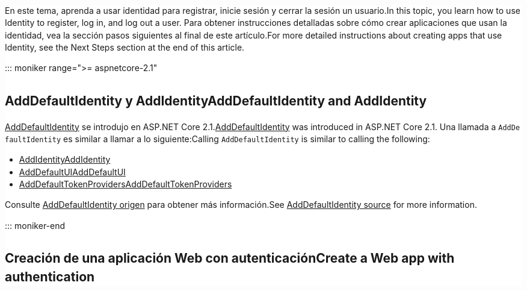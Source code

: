 <span data-ttu-id="2f5db-112">En este tema, aprenda a usar identidad para registrar, inicie sesión y cerrar la sesión un usuario.</span><span class="sxs-lookup"><span data-stu-id="2f5db-112">In this topic, you learn how to use Identity to register, log in, and log out a user.</span></span> <span data-ttu-id="2f5db-113">Para obtener instrucciones detalladas sobre cómo crear aplicaciones que usan la identidad, vea la sección pasos siguientes al final de este artículo.</span><span class="sxs-lookup"><span data-stu-id="2f5db-113">For more detailed instructions about creating apps that use Identity, see the Next Steps section at the end of this article.</span></span>

::: moniker range=">= aspnetcore-2.1"

<a name="adi"></a>
## <a name="adddefaultidentity-and-addidentity"></a><span data-ttu-id="2f5db-114">AddDefaultIdentity y AddIdentity</span><span class="sxs-lookup"><span data-stu-id="2f5db-114">AddDefaultIdentity and AddIdentity</span></span>

<span data-ttu-id="2f5db-115">[AddDefaultIdentity](/dotnet/api/microsoft.extensions.dependencyinjection.identityservicecollectionuiextensions.adddefaultidentity?view=aspnetcore-2.1#Microsoft_Extensions_DependencyInjection_IdentityServiceCollectionUIExtensions_AddDefaultIdentity__1_Microsoft_Extensions_DependencyInjection_IServiceCollection_System_Action_Microsoft_AspNetCore_Identity_IdentityOptions__) se introdujo en ASP.NET Core 2.1.</span><span class="sxs-lookup"><span data-stu-id="2f5db-115">[AddDefaultIdentity](/dotnet/api/microsoft.extensions.dependencyinjection.identityservicecollectionuiextensions.adddefaultidentity?view=aspnetcore-2.1#Microsoft_Extensions_DependencyInjection_IdentityServiceCollectionUIExtensions_AddDefaultIdentity__1_Microsoft_Extensions_DependencyInjection_IServiceCollection_System_Action_Microsoft_AspNetCore_Identity_IdentityOptions__) was introduced in ASP.NET Core 2.1.</span></span> <span data-ttu-id="2f5db-116">Una llamada a `AddDefaultIdentity` es similar a llamar a lo siguiente:</span><span class="sxs-lookup"><span data-stu-id="2f5db-116">Calling `AddDefaultIdentity` is similar to calling the following:</span></span>

* [<span data-ttu-id="2f5db-117">AddIdentity</span><span class="sxs-lookup"><span data-stu-id="2f5db-117">AddIdentity</span></span>](/dotnet/api/microsoft.extensions.dependencyinjection.identityservicecollectionextensions.addidentity?view=aspnetcore-2.1#Microsoft_Extensions_DependencyInjection_IdentityServiceCollectionExtensions_AddIdentity__2_Microsoft_Extensions_DependencyInjection_IServiceCollection_System_Action_Microsoft_AspNetCore_Identity_IdentityOptions__)
* [<span data-ttu-id="2f5db-118">AddDefaultUI</span><span class="sxs-lookup"><span data-stu-id="2f5db-118">AddDefaultUI</span></span>](/dotnet/api/microsoft.aspnetcore.identity.identitybuilderuiextensions.adddefaultui?view=aspnetcore-2.1#Microsoft_AspNetCore_Identity_IdentityBuilderUIExtensions_AddDefaultUI_Microsoft_AspNetCore_Identity_IdentityBuilder_)
* [<span data-ttu-id="2f5db-119">AddDefaultTokenProviders</span><span class="sxs-lookup"><span data-stu-id="2f5db-119">AddDefaultTokenProviders</span></span>](/dotnet/api/microsoft.aspnetcore.identity.identitybuilderextensions.adddefaulttokenproviders?view=aspnetcore-2.1#Microsoft_AspNetCore_Identity_IdentityBuilderExtensions_AddDefaultTokenProviders_Microsoft_AspNetCore_Identity_IdentityBuilder_)

<span data-ttu-id="2f5db-120">Consulte [AddDefaultIdentity origen](https://github.com/aspnet/AspNetCore/blob/release/2.2/src/Identity/UI/src/IdentityServiceCollectionUIExtensions.cs#L47-L63) para obtener más información.</span><span class="sxs-lookup"><span data-stu-id="2f5db-120">See [AddDefaultIdentity source](https://github.com/aspnet/AspNetCore/blob/release/2.2/src/Identity/UI/src/IdentityServiceCollectionUIExtensions.cs#L47-L63) for more information.</span></span>

::: moniker-end

## <a name="create-a-web-app-with-authentication"></a><span data-ttu-id="2f5db-121">Creación de una aplicación Web con autenticación</span><span class="sxs-lookup"><span data-stu-id="2f5db-121">Create a Web app with authentication</span></span>
